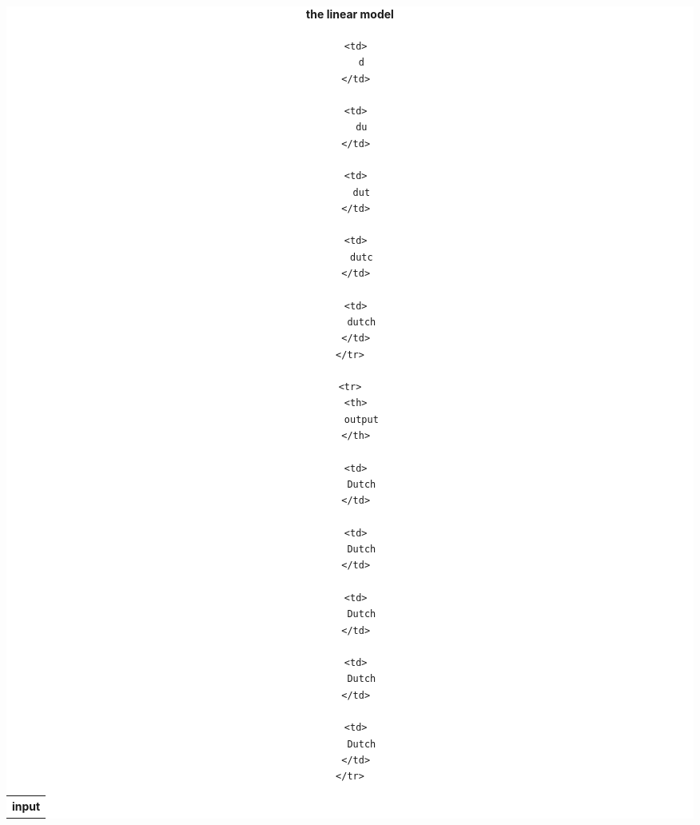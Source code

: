 <center>
  </p> <h4>
    the linear model
  </h4>
  
  <table>
    <tr>
      <th>
        input
      </th>
      
      <td>
        d
      </td>
      
      <td>
        du
      </td>
      
      <td>
        dut
      </td>
      
      <td>
        dutc
      </td>
      
      <td>
        dutch
      </td>
    </tr>
    
    <tr>
      <th>
        output
      </th>
      
      <td>
        Dutch
      </td>
      
      <td>
        Dutch
      </td>
      
      <td>
        Dutch
      </td>
      
      <td>
        Dutch
      </td>
      
      <td>
        Dutch
      </td>
    </tr>
    